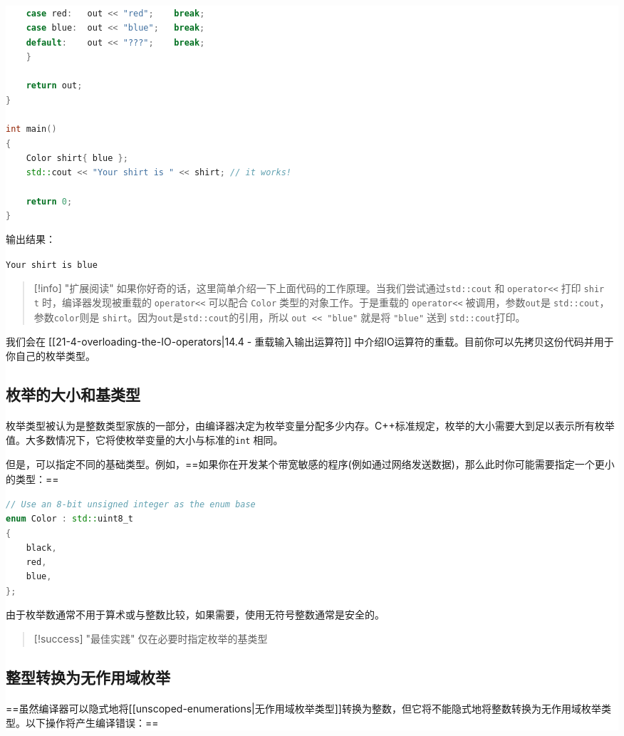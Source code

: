 ```cpp
	case red:   out << "red";    break;
	case blue:  out << "blue";   break;
	default:    out << "???";    break;
	}

	return out;
}

int main()
{
	Color shirt{ blue };
	std::cout << "Your shirt is " << shirt; // it works!

	return 0;
}
```

输出结果：

```
Your shirt is blue
```

> [!info] "扩展阅读"
> 如果你好奇的话，这里简单介绍一下上面代码的工作原理。当我们尝试通过`std::cout` 和 `operator<<` 打印 `shirt` 时，编译器发现被重载的 `operator<<` 可以配合 `Color` 类型的对象工作。于是重载的 `operator<<` 被调用，参数`out`是 `std::cout`，参数`color`则是 `shirt`。因为`out`是`std::cout`的引用，所以 `out << "blue"` 就是将 `"blue"` 送到 `std::cout`打印。

我们会在 [[21-4-overloading-the-IO-operators|14.4 - 重载输入输出运算符]] 中介绍IO运算符的重载。目前你可以先拷贝这份代码并用于你自己的枚举类型。


## 枚举的大小和基类型

枚举类型被认为是整数类型家族的一部分，由编译器决定为枚举变量分配多少内存。C++标准规定，枚举的大小需要大到足以表示所有枚举值。大多数情况下，它将使枚举变量的大小与标准的`int` 相同。

但是，可以指定不同的基础类型。例如，==如果你在开发某个带宽敏感的程序(例如通过网络发送数据)，那么此时你可能需要指定一个更小的类型：==

```cpp
// Use an 8-bit unsigned integer as the enum base
enum Color : std::uint8_t
{
    black,
    red,
    blue,
};
```

由于枚举数通常不用于算术或与整数比较，如果需要，使用无符号整数通常是安全的。

> [!success] "最佳实践"
> 仅在必要时指定枚举的基类型

## 整型转换为无作用域枚举

==虽然编译器可以隐式地将[[unscoped-enumerations|无作用域枚举类型]]转换为整数，但它将不能隐式地将整数转换为无作用域枚举类型。以下操作将产生编译错误：==
